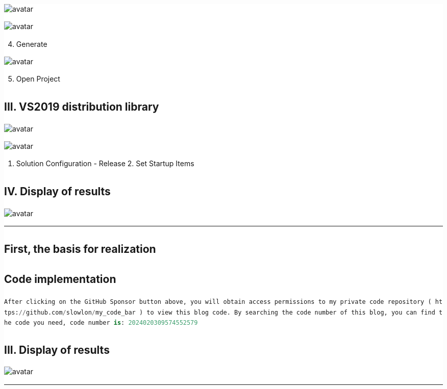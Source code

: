 ![avatar]( 5144d8138f38485f878f5f35253fe5d2.png) 

![avatar]( 9604965956fc4cf8b53c1770c4641489.png) 

 4. Generate  

![avatar]( 36824126e3af4d71aafbdaaaaa37b851.png) 

 5. Open Project  

##  III. VS2019 distribution library 

![avatar]( c9210fdcad544e17b8a56a64ba9de990.png) 

 ![avatar]( 20432db942114fcbb569527b00a48d9e.png) 

 1. Solution Configuration - Release 2. Set Startup Items  

##  IV. Display of results 

![avatar]( abd68d7845ad4a988e2f6b0c1b7876b2.png) 



--------------------------------------------------------------------------------

##  First, the basis for realization 

##  Code implementation 

 ```python  
After clicking on the GitHub Sponsor button above, you will obtain access permissions to my private code repository ( https://github.com/slowlon/my_code_bar ) to view this blog code. By searching the code number of this blog, you can find the code you need, code number is: 2024020309574552579
 ```  
##  III. Display of results 

![avatar]( 831fc35b2b194b248b1d1735fc360e32.png) 



--------------------------------------------------------------------------------


